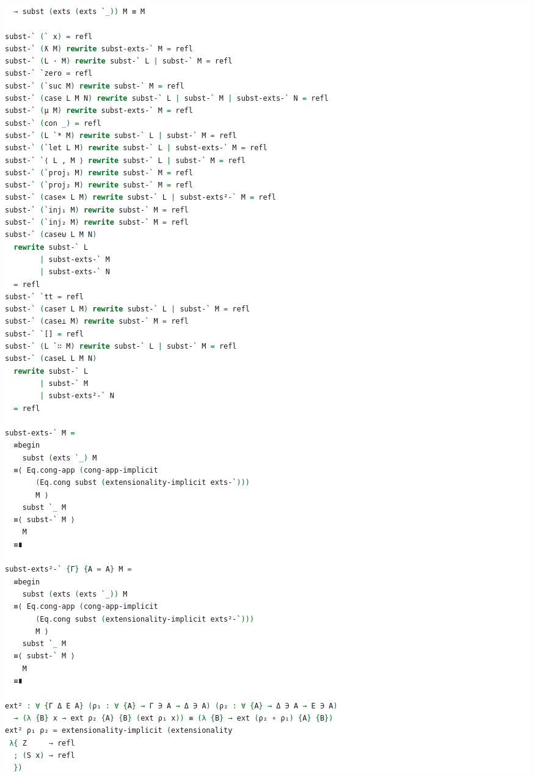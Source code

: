```agda
  → subst (exts (exts `_)) M ≡ M

subst-` (` x) = refl
subst-` (ƛ M) rewrite subst-exts-` M = refl
subst-` (L · M) rewrite subst-` L | subst-` M = refl
subst-` `zero = refl
subst-` (`suc M) rewrite subst-` M = refl
subst-` (case L M N) rewrite subst-` L | subst-` M | subst-exts-` N = refl
subst-` (μ M) rewrite subst-exts-` M = refl
subst-` (con _) = refl
subst-` (L `* M) rewrite subst-` L | subst-` M = refl
subst-` (`let L M) rewrite subst-` L | subst-exts-` M = refl
subst-` `⟨ L , M ⟩ rewrite subst-` L | subst-` M = refl
subst-` (`proj₁ M) rewrite subst-` M = refl
subst-` (`proj₂ M) rewrite subst-` M = refl
subst-` (case× L M) rewrite subst-` L | subst-exts²-` M = refl
subst-` (`inj₁ M) rewrite subst-` M = refl
subst-` (`inj₂ M) rewrite subst-` M = refl
subst-` (case⊎ L M N)
  rewrite subst-` L
        | subst-exts-` M
        | subst-exts-` N
  = refl
subst-` `tt = refl
subst-` (case⊤ L M) rewrite subst-` L | subst-` M = refl
subst-` (case⊥ M) rewrite subst-` M = refl
subst-` `[] = refl
subst-` (L `∷ M) rewrite subst-` L | subst-` M = refl
subst-` (caseL L M N)
  rewrite subst-` L
        | subst-` M
        | subst-exts²-` N
  = refl

subst-exts-` M =
  ≡begin
    subst (exts `_) M
  ≡⟨ Eq.cong-app (cong-app-implicit
       (Eq.cong subst (extensionality-implicit exts-`)))
       M ⟩
    subst `_ M
  ≡⟨ subst-` M ⟩
    M
  ≡∎

subst-exts²-` {Γ} {A = A} M =
  ≡begin
    subst (exts (exts `_)) M
  ≡⟨ Eq.cong-app (cong-app-implicit
       (Eq.cong subst (extensionality-implicit exts²-`)))
       M ⟩
    subst `_ M
  ≡⟨ subst-` M ⟩
    M
  ≡∎

ext² : ∀ {Γ Δ Ε A} (ρ₁ : ∀ {A} → Γ ∋ A → Δ ∋ A) (ρ₂ : ∀ {A} → Δ ∋ A → Ε ∋ A)
  → (λ {B} x → ext ρ₂ {A} {B} (ext ρ₁ x)) ≡ (λ {B} → ext (ρ₂ ∘ ρ₁) {A} {B})
ext² ρ₁ ρ₂ = extensionality-implicit (extensionality
 λ{ Z     → refl
  ; (S x) → refl
  })

```